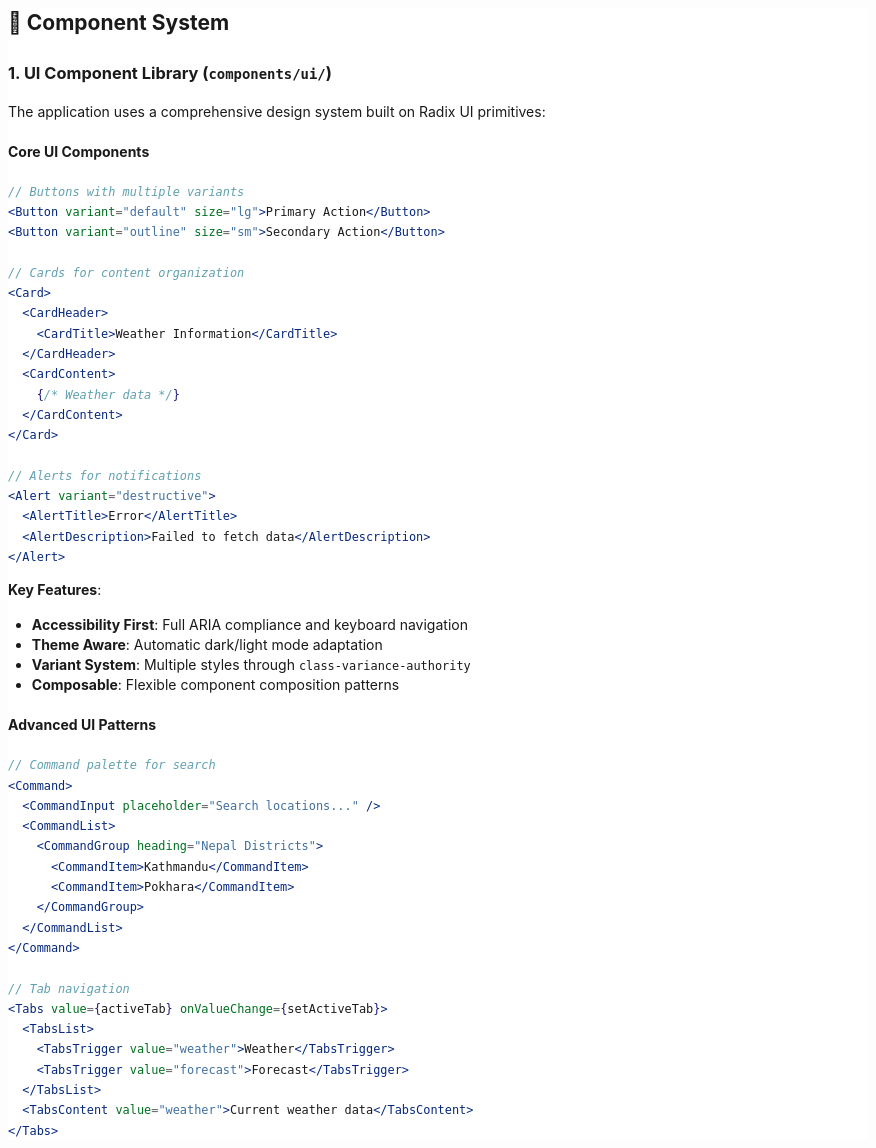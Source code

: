 
## 🧩 Component System

### 1. **UI Component Library** (`components/ui/`)

The application uses a comprehensive design system built on Radix UI primitives:

#### Core UI Components
```jsx
// Buttons with multiple variants
<Button variant="default" size="lg">Primary Action</Button>
<Button variant="outline" size="sm">Secondary Action</Button>

// Cards for content organization
<Card>
  <CardHeader>
    <CardTitle>Weather Information</CardTitle>
  </CardHeader>
  <CardContent>
    {/* Weather data */}
  </CardContent>
</Card>

// Alerts for notifications
<Alert variant="destructive">
  <AlertTitle>Error</AlertTitle>
  <AlertDescription>Failed to fetch data</AlertDescription>
</Alert>
```

**Key Features**:
- **Accessibility First**: Full ARIA compliance and keyboard navigation
- **Theme Aware**: Automatic dark/light mode adaptation
- **Variant System**: Multiple styles through `class-variance-authority`
- **Composable**: Flexible component composition patterns

#### Advanced UI Patterns
```jsx
// Command palette for search
<Command>
  <CommandInput placeholder="Search locations..." />
  <CommandList>
    <CommandGroup heading="Nepal Districts">
      <CommandItem>Kathmandu</CommandItem>
      <CommandItem>Pokhara</CommandItem>
    </CommandGroup>
  </CommandList>
</Command>

// Tab navigation
<Tabs value={activeTab} onValueChange={setActiveTab}>
  <TabsList>
    <TabsTrigger value="weather">Weather</TabsTrigger>
    <TabsTrigger value="forecast">Forecast</TabsTrigger>
  </TabsList>
  <TabsContent value="weather">Current weather data</TabsContent>
</Tabs>
```
